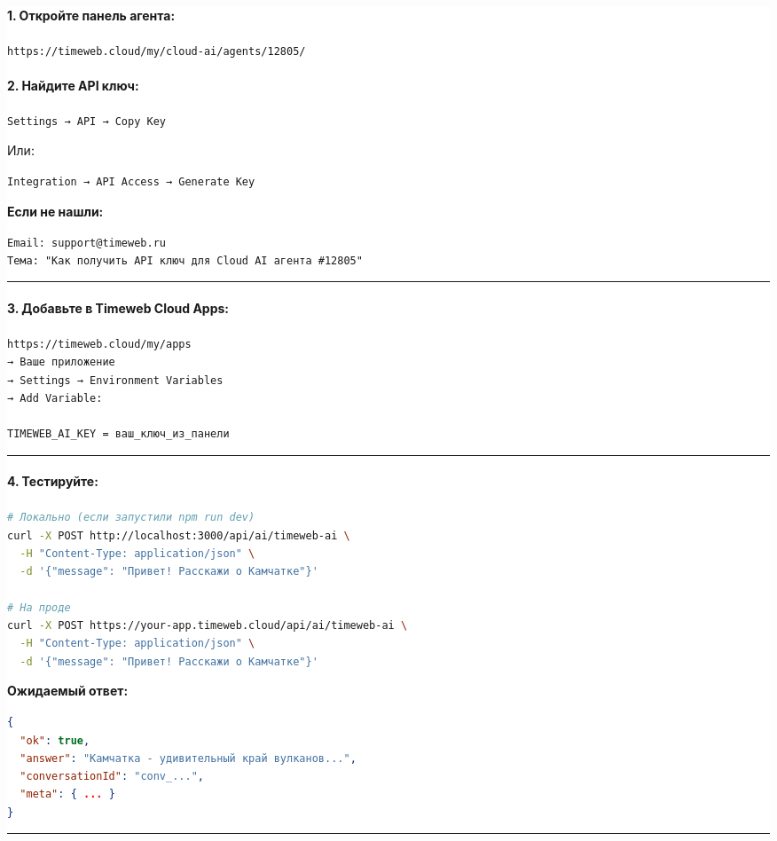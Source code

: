 #### **1. Откройте панель агента:**
```
https://timeweb.cloud/my/cloud-ai/agents/12805/
```

#### **2. Найдите API ключ:**
```
Settings → API → Copy Key
```

Или:
```
Integration → API Access → Generate Key
```

**Если не нашли:**
```
Email: support@timeweb.ru
Тема: "Как получить API ключ для Cloud AI агента #12805"
```

---

#### **3. Добавьте в Timeweb Cloud Apps:**

```
https://timeweb.cloud/my/apps
→ Ваше приложение
→ Settings → Environment Variables
→ Add Variable:

TIMEWEB_AI_KEY = ваш_ключ_из_панели
```

---

#### **4. Тестируйте:**

```bash
# Локально (если запустили npm run dev)
curl -X POST http://localhost:3000/api/ai/timeweb-ai \
  -H "Content-Type: application/json" \
  -d '{"message": "Привет! Расскажи о Камчатке"}'

# На проде
curl -X POST https://your-app.timeweb.cloud/api/ai/timeweb-ai \
  -H "Content-Type: application/json" \
  -d '{"message": "Привет! Расскажи о Камчатке"}'
```

**Ожидаемый ответ:**
```json
{
  "ok": true,
  "answer": "Камчатка - удивительный край вулканов...",
  "conversationId": "conv_...",
  "meta": { ... }
}
```

---
